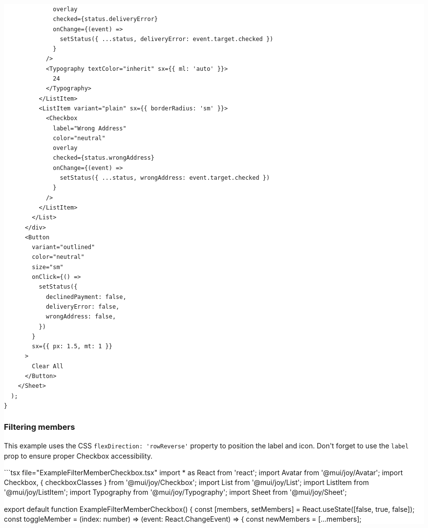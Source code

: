 ```tsx file="ExampleFilterStatusCheckbox.tsx"
              overlay
              checked={status.deliveryError}
              onChange={(event) =>
                setStatus({ ...status, deliveryError: event.target.checked })
              }
            />
            <Typography textColor="inherit" sx={{ ml: 'auto' }}>
              24
            </Typography>
          </ListItem>
          <ListItem variant="plain" sx={{ borderRadius: 'sm' }}>
            <Checkbox
              label="Wrong Address"
              color="neutral"
              overlay
              checked={status.wrongAddress}
              onChange={(event) =>
                setStatus({ ...status, wrongAddress: event.target.checked })
              }
            />
          </ListItem>
        </List>
      </div>
      <Button
        variant="outlined"
        color="neutral"
        size="sm"
        onClick={() =>
          setStatus({
            declinedPayment: false,
            deliveryError: false,
            wrongAddress: false,
          })
        }
        sx={{ px: 1.5, mt: 1 }}
      >
        Clear All
      </Button>
    </Sheet>
  );
}
```
</example>

### Filtering members

This example uses the CSS `flexDirection: 'rowReverse'` property to position the label and icon.
Don't forget to use the `label` prop to ensure proper Checkbox accessibility.

<example name="ExampleFilterMemberCheckbox">
```tsx file="ExampleFilterMemberCheckbox.tsx"
import * as React from 'react';
import Avatar from '@mui/joy/Avatar';
import Checkbox, { checkboxClasses } from '@mui/joy/Checkbox';
import List from '@mui/joy/List';
import ListItem from '@mui/joy/ListItem';
import Typography from '@mui/joy/Typography';
import Sheet from '@mui/joy/Sheet';

export default function ExampleFilterMemberCheckbox() {
  const [members, setMembers] = React.useState([false, true, false]);
  const toggleMember =
    (index: number) => (event: React.ChangeEvent<HTMLInputElement>) => {
      const newMembers = [...members];
```